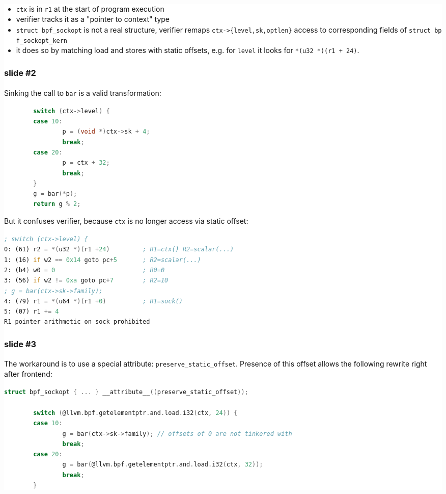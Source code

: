 - `ctx` is in `r1` at the start of program execution
- verifier tracks it as a "pointer to context" type
- `struct bpf_sockopt` is not a real structure, verifier remaps
  `ctx->{level,sk,optlen}` access to corresponding fields of
  `struct bpf_sockopt_kern`
- it does so by matching load and stores with static offsets,
  e.g. for `level` it looks for `*(u32 *)(r1 + 24)`.

### slide #2

Sinking the call to `bar` is a valid transformation:

```c
        switch (ctx->level) {
        case 10:
                p = (void *)ctx->sk + 4;
                break;
        case 20:
                p = ctx + 32;
                break;
        }
		g = bar(*p);
        return g % 2;
```

But it confuses verifier, because `ctx` is no longer access via static offset:

```asm
; switch (ctx->level) {
0: (61) r2 = *(u32 *)(r1 +24)         ; R1=ctx() R2=scalar(...)
1: (16) if w2 == 0x14 goto pc+5       ; R2=scalar(...)
2: (b4) w0 = 0                        ; R0=0
3: (56) if w2 != 0xa goto pc+7        ; R2=10
; g = bar(ctx->sk->family);
4: (79) r1 = *(u64 *)(r1 +0)          ; R1=sock()
5: (07) r1 += 4
R1 pointer arithmetic on sock prohibited
```

### slide #3

The workaround is to use a special attribute: `preserve_static_offset`.
Presence of this offset allows the following rewrite right after
frontend:

```c
struct bpf_sockopt { ... } __attribute__((preserve_static_offset));

        switch (@llvm.bpf.getelementptr.and.load.i32(ctx, 24)) {
        case 10:
                g = bar(ctx->sk->family); // offsets of 0 are not tinkered with
                break;
        case 20:
                g = bar(@llvm.bpf.getelementptr.and.load.i32(ctx, 32));
                break;
        }
```
